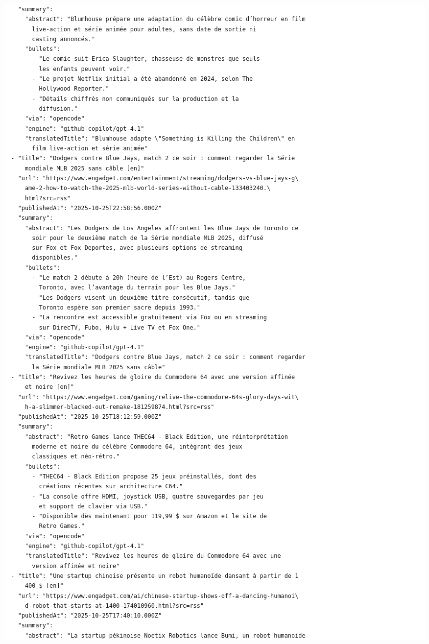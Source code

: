         "summary":
          "abstract": "Blumhouse prépare une adaptation du célèbre comic d’horreur en film
            live-action et série animée pour adultes, sans date de sortie ni
            casting annoncés."
          "bullets":
            - "Le comic suit Erica Slaughter, chasseuse de monstres que seuls
              les enfants peuvent voir."
            - "Le projet Netflix initial a été abandonné en 2024, selon The
              Hollywood Reporter."
            - "Détails chiffrés non communiqués sur la production et la
              diffusion."
          "via": "opencode"
          "engine": "github-copilot/gpt-4.1"
          "translatedTitle": "Blumhouse adapte \"Something is Killing the Children\" en
            film live-action et série animée"
      - "title": "Dodgers contre Blue Jays, match 2 ce soir : comment regarder la Série
          mondiale MLB 2025 sans câble [en]"
        "url": "https://www.engadget.com/entertainment/streaming/dodgers-vs-blue-jays-g\
          ame-2-how-to-watch-the-2025-mlb-world-series-without-cable-133403240.\
          html?src=rss"
        "publishedAt": "2025-10-25T22:58:56.000Z"
        "summary":
          "abstract": "Les Dodgers de Los Angeles affrontent les Blue Jays de Toronto ce
            soir pour le deuxième match de la Série mondiale MLB 2025, diffusé
            sur Fox et Fox Deportes, avec plusieurs options de streaming
            disponibles."
          "bullets":
            - "Le match 2 débute à 20h (heure de l’Est) au Rogers Centre,
              Toronto, avec l’avantage du terrain pour les Blue Jays."
            - "Les Dodgers visent un deuxième titre consécutif, tandis que
              Toronto espère son premier sacre depuis 1993."
            - "La rencontre est accessible gratuitement via Fox ou en streaming
              sur DirecTV, Fubo, Hulu + Live TV et Fox One."
          "via": "opencode"
          "engine": "github-copilot/gpt-4.1"
          "translatedTitle": "Dodgers contre Blue Jays, match 2 ce soir : comment regarder
            la Série mondiale MLB 2025 sans câble"
      - "title": "Revivez les heures de gloire du Commodore 64 avec une version affinée
          et noire [en]"
        "url": "https://www.engadget.com/gaming/relive-the-commodore-64s-glory-days-wit\
          h-a-slimmer-blacked-out-remake-181259874.html?src=rss"
        "publishedAt": "2025-10-25T18:12:59.000Z"
        "summary":
          "abstract": "Retro Games lance THEC64 - Black Edition, une réinterprétation
            moderne et noire du célèbre Commodore 64, intégrant des jeux
            classiques et néo-rétro."
          "bullets":
            - "THEC64 - Black Edition propose 25 jeux préinstallés, dont des
              créations récentes sur architecture C64."
            - "La console offre HDMI, joystick USB, quatre sauvegardes par jeu
              et support de clavier via USB."
            - "Disponible dès maintenant pour 119,99 $ sur Amazon et le site de
              Retro Games."
          "via": "opencode"
          "engine": "github-copilot/gpt-4.1"
          "translatedTitle": "Revivez les heures de gloire du Commodore 64 avec une
            version affinée et noire"
      - "title": "Une startup chinoise présente un robot humanoïde dansant à partir de 1
          400 $ [en]"
        "url": "https://www.engadget.com/ai/chinese-startup-shows-off-a-dancing-humanoi\
          d-robot-that-starts-at-1400-174010960.html?src=rss"
        "publishedAt": "2025-10-25T17:40:10.000Z"
        "summary":
          "abstract": "La startup pékinoise Noetix Robotics lance Bumi, un robot humanoïde